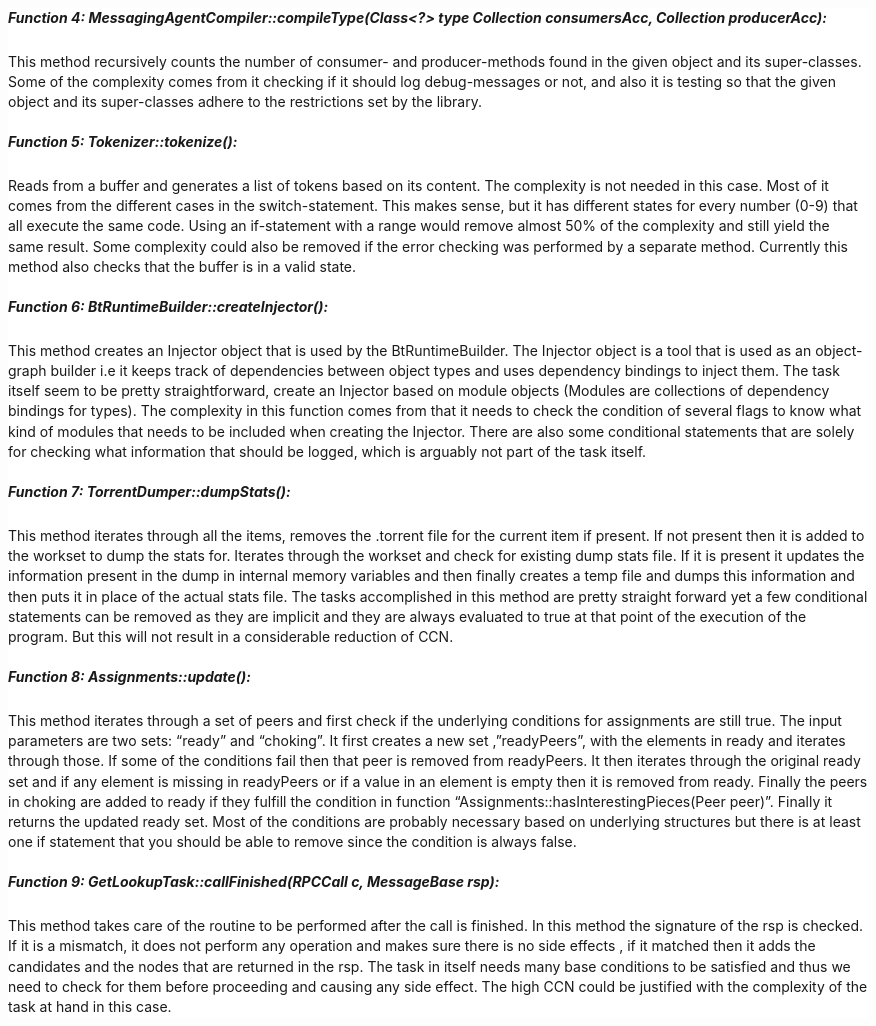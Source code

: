 ##### Function 4: MessagingAgentCompiler::compileType(Class<?> type Collection<ConsumerInfo> consumersAcc, Collection<ProducerInfo> producerAcc):
This method recursively counts the number of consumer- and producer-methods found in the given object and its super-classes.
Some of the complexity comes from it checking if it should log debug-messages or not, and also it is testing so that the given object and its super-classes adhere to the restrictions set by the library.

##### Function 5: Tokenizer::tokenize():
Reads from a buffer and generates a list of tokens based on its content. The complexity is not needed in this case. Most of it comes from the different cases in the switch-statement. This makes sense, but it has different states for every number (0-9) that all execute the same code. Using an if-statement with a range would remove almost 50% of the complexity and still yield the same result.
Some complexity could also be removed if the error checking was performed by a separate method. Currently this method also checks that the buffer is in a valid state.

##### Function 6: BtRuntimeBuilder::createInjector():
This method creates an Injector object that is used by the BtRuntimeBuilder. The Injector object is a tool that is used as an object-graph builder i.e it keeps track of dependencies between object types and uses dependency bindings to inject them. 
The task itself seem to be pretty straightforward, create an Injector based on module objects (Modules are collections of dependency bindings for types). The complexity in this function comes from that it needs to check the condition of several flags to know what kind of modules that needs to be included when creating the Injector. There are also some conditional statements that are solely for checking what information that should be logged, which is arguably not part of the task itself. 

##### Function 7: TorrentDumper::dumpStats():
This method iterates through all the items, removes the .torrent file for the current item if present. If not present then it is added to the workset to dump the stats for. Iterates through the workset and check for existing dump stats file. If it is present it updates the information present in the dump in internal memory variables and then finally creates a temp file and dumps this information and then puts it in place of the actual stats file.
The tasks accomplished in this method are pretty straight forward yet a few conditional statements can be removed as they are implicit and they are always evaluated to true at that point of the execution of the program. But this will not result in a considerable reduction of CCN.

##### Function 8: Assignments::update():
This method iterates through a set of peers and first check if the underlying conditions for assignments are still true. The input parameters are two sets: “ready” and “choking”. It first creates a new set ,”readyPeers”, with the elements in ready and iterates through those. If some of the conditions fail then that peer is removed from readyPeers. It then iterates through the original ready set and if any element is missing in readyPeers or if a value in an element is empty then it is removed from ready. Finally the peers in choking are added to ready if they fulfill the condition in function “Assignments::hasInterestingPieces(Peer peer)”. Finally it returns the updated ready set.
Most of the conditions are probably necessary based on underlying structures but there is at least one if statement that you should be able to remove since the condition is always false.

##### Function 9: GetLookupTask::callFinished(RPCCall c, MessageBase rsp):
This method takes care of the routine to be performed after the call is finished. In this method the signature of the rsp is checked. If it is a mismatch, it does not perform any operation and makes sure there is no side effects , if it matched then it adds the candidates and the nodes that are returned in the rsp.
The task in itself needs many base conditions to be satisfied and thus we need to check for them before proceeding and causing any side effect. The high CCN could be justified with the complexity of the task at hand in this case.
